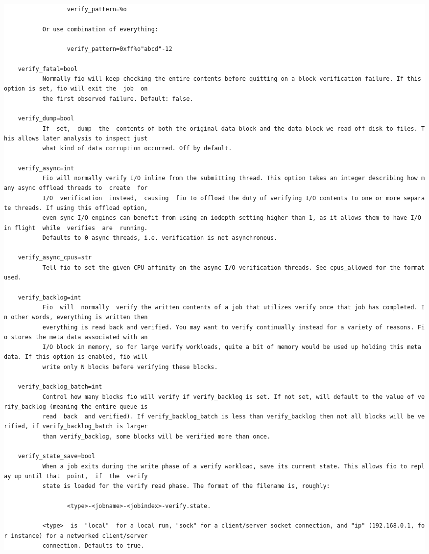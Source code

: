                       verify_pattern=%o
 
               Or use combination of everything:
 
                      verify_pattern=0xff%o"abcd"-12
 
        verify_fatal=bool
               Normally fio will keep checking the entire contents before quitting on a block verification failure. If this option is set, fio will exit the  job  on
               the first observed failure. Default: false.
 
        verify_dump=bool
               If  set,  dump  the  contents of both the original data block and the data block we read off disk to files. This allows later analysis to inspect just
               what kind of data corruption occurred. Off by default.
 
        verify_async=int
               Fio will normally verify I/O inline from the submitting thread. This option takes an integer describing how many async offload threads to  create  for
               I/O  verification  instead,  causing  fio to offload the duty of verifying I/O contents to one or more separate threads. If using this offload option,
               even sync I/O engines can benefit from using an iodepth setting higher than 1, as it allows them to have I/O in flight  while  verifies  are  running.
               Defaults to 0 async threads, i.e. verification is not asynchronous.
 
        verify_async_cpus=str
               Tell fio to set the given CPU affinity on the async I/O verification threads. See cpus_allowed for the format used.
 
        verify_backlog=int
               Fio  will  normally  verify the written contents of a job that utilizes verify once that job has completed. In other words, everything is written then
               everything is read back and verified. You may want to verify continually instead for a variety of reasons. Fio stores the meta data associated with an
               I/O block in memory, so for large verify workloads, quite a bit of memory would be used up holding this meta data. If this option is enabled, fio will
               write only N blocks before verifying these blocks.
 
        verify_backlog_batch=int
               Control how many blocks fio will verify if verify_backlog is set. If not set, will default to the value of verify_backlog (meaning the entire queue is
               read  back  and verified). If verify_backlog_batch is less than verify_backlog then not all blocks will be verified, if verify_backlog_batch is larger
               than verify_backlog, some blocks will be verified more than once.
 
        verify_state_save=bool
               When a job exits during the write phase of a verify workload, save its current state. This allows fio to replay up until that  point,  if  the  verify
               state is loaded for the verify read phase. The format of the filename is, roughly:
 
                      <type>-<jobname>-<jobindex>-verify.state.
 
               <type>  is  "local"  for a local run, "sock" for a client/server socket connection, and "ip" (192.168.0.1, for instance) for a networked client/server
               connection. Defaults to true.
 